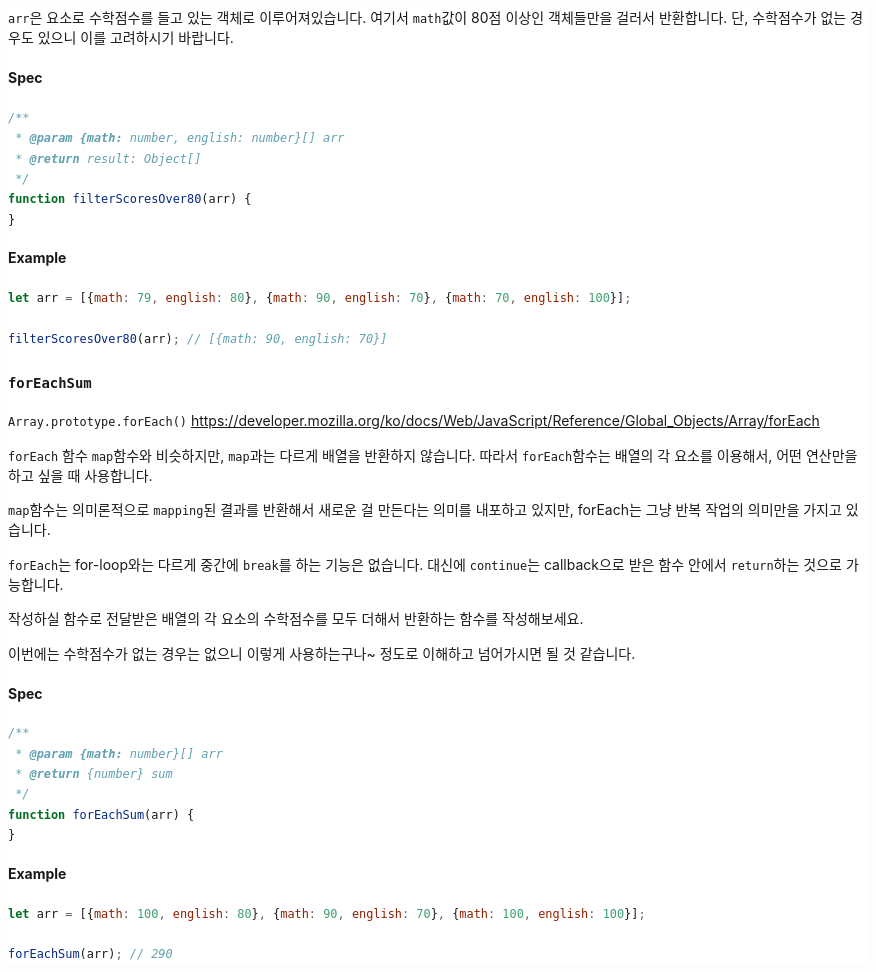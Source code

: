 `arr`은 요소로 수학점수를 들고 있는 객체로 이루어져있습니다. 여기서 `math`값이 80점 이상인 객체들만을 걸러서 반환합니다. 단, 수학점수가 없는 경우도 있으니 이를 고려하시기 바랍니다.

#### Spec

```javascript
/**
 * @param {math: number, english: number}[] arr 
 * @return result: Object[]
 */
function filterScoresOver80(arr) {
}
```

#### Example

```javascript
let arr = [{math: 79, english: 80}, {math: 90, english: 70}, {math: 70, english: 100}];

filterScoresOver80(arr); // [{math: 90, english: 70}]
```



### `forEachSum`

`Array.prototype.forEach()`
https://developer.mozilla.org/ko/docs/Web/JavaScript/Reference/Global_Objects/Array/forEach

`forEach` 함수 `map`함수와 비슷하지만, `map`과는 다르게 배열을 반환하지 않습니다. 따라서 `forEach`함수는 배열의 각 요소를 이용해서, 어떤 연산만을 하고 싶을 때 사용합니다.



`map`함수는 의미론적으로  `mapping`된 결과를 반환해서 새로운 걸 만든다는 의미를 내포하고 있지만, forEach는 그냥 반복 작업의 의미만을 가지고 있습니다. 

`forEach`는 for-loop와는 다르게 중간에 `break`를 하는 기능은 없습니다.
대신에 `continue`는 callback으로 받은 함수 안에서 `return`하는 것으로 가능합니다.



작성하실 함수로 전달받은 배열의 각 요소의 수학점수를 모두 더해서 반환하는 함수를 작성해보세요.

이번에는 수학점수가 없는 경우는 없으니 이렇게 사용하는구나~ 정도로 이해하고 넘어가시면 될 것 같습니다.

#### Spec

```javascript
/**
 * @param {math: number}[] arr 
 * @return {number} sum
 */
function forEachSum(arr) {
}
```

#### Example

```javascript
let arr = [{math: 100, english: 80}, {math: 90, english: 70}, {math: 100, english: 100}];

forEachSum(arr); // 290
```
